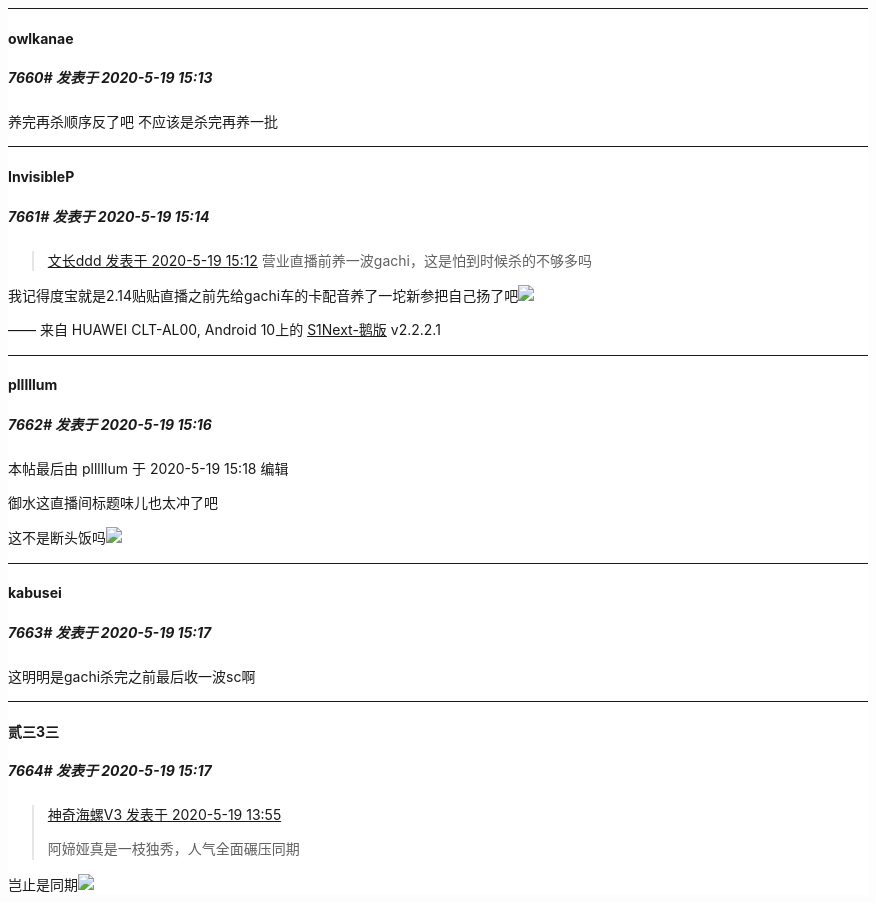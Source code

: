 
-----

####  owlkanae  
##### 7660#       发表于 2020-5-19 15:13


养完再杀顺序反了吧 不应该是杀完再养一批


-----

####  InvisibleP  
##### 7661#       发表于 2020-5-19 15:14


<blockquote><a href="httphttps://bbs.saraba1st.com/2b/forum.php?mod=redirect&amp;goto=findpost&amp;pid=47475852&amp;ptid=1934528" target="_blank">文长ddd 发表于 2020-5-19 15:12</a>
营业直播前养一波gachi，这是怕到时候杀的不够多吗</blockquote>
我记得度宝就是2.14贴贴直播之前先给gachi车的卡配音养了一坨新参把自己扬了吧<img src="https://static.saraba1st.com/image/smiley/face2017/067.png" referrerpolicy="no-referrer">

—— 来自 HUAWEI CLT-AL00, Android 10上的 [S1Next-鹅版](https://github.com/ykrank/S1-Next/releases) v2.2.2.1


-----

####  plllllum  
##### 7662#       发表于 2020-5-19 15:16


 本帖最后由 plllllum 于 2020-5-19 15:18 编辑 

御水这直播间标题味儿也太冲了吧

这不是断头饭吗<img src="https://static.saraba1st.com/image/smiley/face2017/067.png" referrerpolicy="no-referrer">


-----

####  kabusei  
##### 7663#       发表于 2020-5-19 15:17


这明明是gachi杀完之前最后收一波sc啊


-----

####  贰三3三  
##### 7664#       发表于 2020-5-19 15:17


<blockquote><a href="httphttps://bbs.saraba1st.com/2b/forum.php?mod=redirect&amp;goto=findpost&amp;pid=47474914&amp;ptid=1934528" target="_blank">神奇海螺V3 发表于 2020-5-19 13:55</a>

阿媂娅真是一枝独秀，人气全面碾压同期</blockquote>
岂止是同期<img src="https://static.saraba1st.com/image/smiley/face2017/067.png" referrerpolicy="no-referrer">
